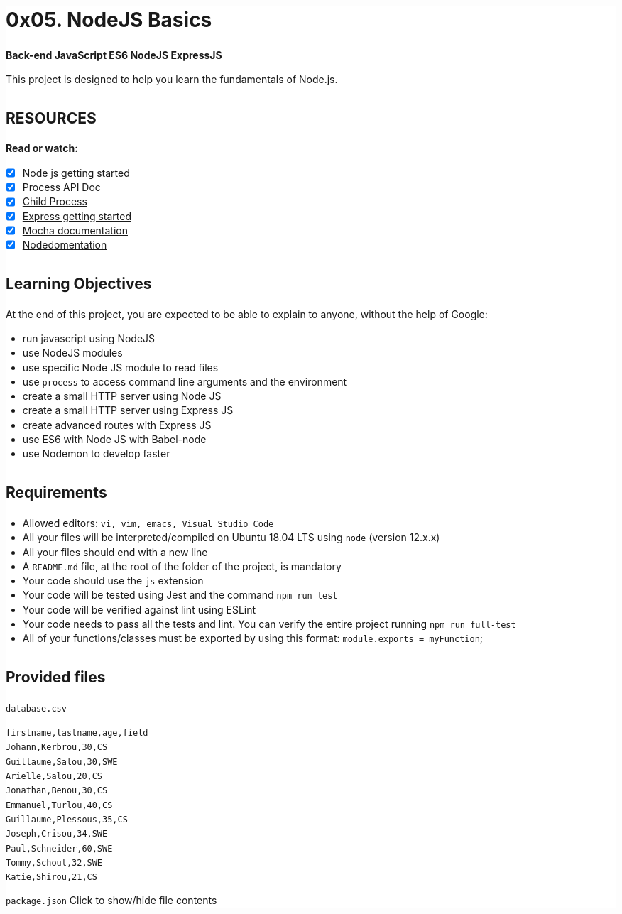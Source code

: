 # 0x05. NodeJS Basics
**Back-end JavaScript ES6 NodeJS ExpressJS**

This project is designed to help you learn the fundamentals of Node.js.

## RESOURCES
**Read or watch:**
+ [x] [Node js getting started](https://intranet.alxswe.com/rltoken/DsbbpVM05J3r6rd_2u8mPw)
+ [x] [Process API Doc](https://intranet.alxswe.com/rltoken/Wt69QV2xygB4GEqob26AjQ)
+ [x] [Child Process](https://intranet.alxswe.com/rltoken/IS4y9rRCblX71W_oeXpymw)
+ [x] [Express getting started](https://intranet.alxswe.com/rltoken/XsfrhG9NRLuuaTpVZlZv_g)
+ [x] [Mocha documentation](https://intranet.alxswe.com/rltoken/EBGDj1FwLrK_y4kgxp8hfg)
+ [x] [Nodedomentation](https://intranet.alxswe.com/rltoken/vnDSbLsicMDdxcf5YUSXIg)

## Learning Objectives
At the end of this project, you are expected to be able to explain to anyone, without the help of Google:
* run javascript using NodeJS
* use NodeJS modules
* use specific Node JS module to read files
* use `process` to access command line arguments and the environment
* create a small HTTP server using Node JS
* create a small HTTP server using Express JS
* create advanced routes with Express JS
* use ES6 with Node JS with Babel-node
* use Nodemon to develop faster

## Requirements
* Allowed editors: `vi, vim, emacs, Visual Studio Code`
* All your files will be interpreted/compiled on Ubuntu 18.04 LTS using `node` (version 12.x.x)
* All your files should end with a new line
* A `README.md` file, at the root of the folder of the project, is mandatory
* Your code should use the `js` extension
* Your code will be tested using Jest and the command `npm run test`
* Your code will be verified against lint using ESLint
* Your code needs to pass all the tests and lint. You can verify the entire project running `npm run full-test`
* All of your functions/classes must be exported by using this format: `module.exports = myFunction`;

## Provided files
`database.csv`
```
firstname,lastname,age,field
Johann,Kerbrou,30,CS
Guillaume,Salou,30,SWE
Arielle,Salou,20,CS
Jonathan,Benou,30,CS
Emmanuel,Turlou,40,CS
Guillaume,Plessous,35,CS
Joseph,Crisou,34,SWE
Paul,Schneider,60,SWE
Tommy,Schoul,32,SWE
Katie,Shirou,21,CS
```
`package.json`
Click to show/hide file contents

